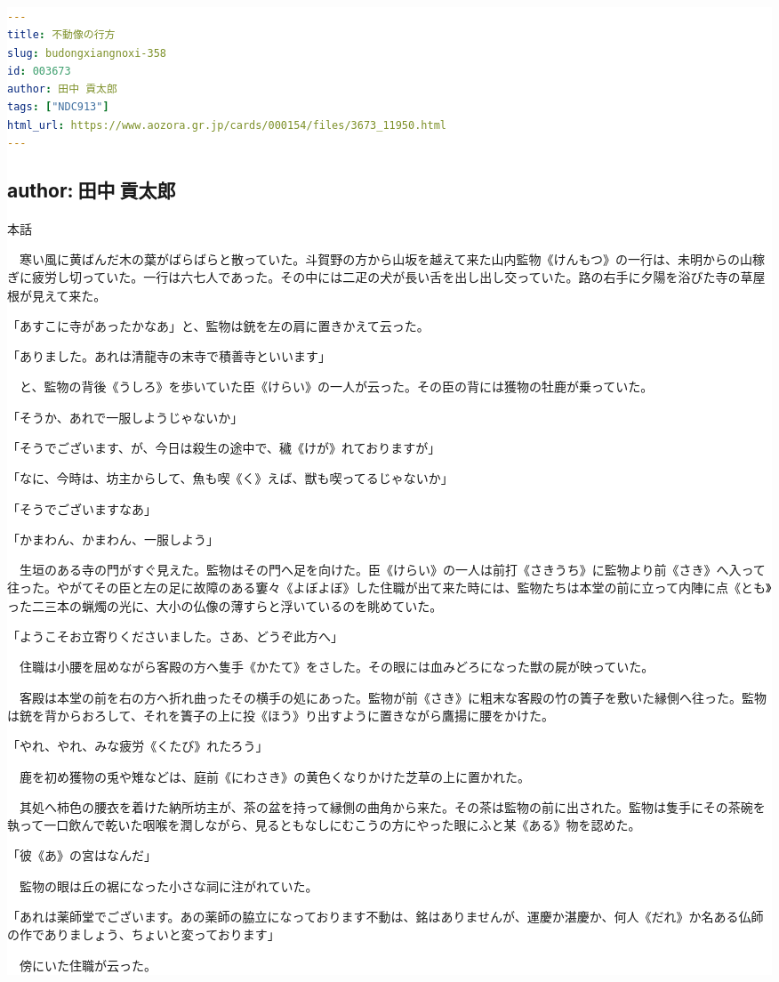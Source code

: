```yaml
---
title: 不動像の行方
slug: budongxiangnoxi-358
id: 003673
author: 田中 貢太郎
tags: ["NDC913"]
html_url: https://www.aozora.gr.jp/cards/000154/files/3673_11950.html
---
```


## author: 田中 貢太郎

本話



　寒い風に黄ばんだ木の葉がばらばらと散っていた。斗賀野の方から山坂を越えて来た山内監物《けんもつ》の一行は、未明からの山稼ぎに疲労し切っていた。一行は六七人であった。その中には二疋の犬が長い舌を出し出し交っていた。路の右手に夕陽を浴びた寺の草屋根が見えて来た。

「あすこに寺があったかなあ」と、監物は銃を左の肩に置きかえて云った。

「ありました。あれは清龍寺の末寺で積善寺といいます」

　と、監物の背後《うしろ》を歩いていた臣《けらい》の一人が云った。その臣の背には獲物の牡鹿が乗っていた。

「そうか、あれで一服しようじゃないか」

「そうでございます、が、今日は殺生の途中で、穢《けが》れておりますが」

「なに、今時は、坊主からして、魚も喫《く》えば、獣も喫ってるじゃないか」

「そうでございますなあ」

「かまわん、かまわん、一服しよう」

　生垣のある寺の門がすぐ見えた。監物はその門へ足を向けた。臣《けらい》の一人は前打《さきうち》に監物より前《さき》へ入って往った。やがてその臣と左の足に故障のある窶々《よぼよぼ》した住職が出て来た時には、監物たちは本堂の前に立って内陣に点《とも》った二三本の蝋燭の光に、大小の仏像の薄すらと浮いているのを眺めていた。

「ようこそお立寄りくださいました。さあ、どうぞ此方へ」

　住職は小腰を屈めながら客殿の方へ隻手《かたて》をさした。その眼には血みどろになった獣の屍が映っていた。

　客殿は本堂の前を右の方へ折れ曲ったその横手の処にあった。監物が前《さき》に粗末な客殿の竹の簀子を敷いた縁側へ往った。監物は銃を背からおろして、それを簀子の上に投《ほう》り出すように置きながら鷹揚に腰をかけた。

「やれ、やれ、みな疲労《くたび》れたろう」

　鹿を初め獲物の兎や雉などは、庭前《にわさき》の黄色くなりかけた芝草の上に置かれた。

　其処へ柿色の腰衣を着けた納所坊主が、茶の盆を持って縁側の曲角から来た。その茶は監物の前に出された。監物は隻手にその茶碗を執って一口飲んで乾いた咽喉を潤しながら、見るともなしにむこうの方にやった眼にふと某《ある》物を認めた。

「彼《あ》の宮はなんだ」

　監物の眼は丘の裾になった小さな祠に注がれていた。

「あれは薬師堂でございます。あの薬師の脇立になっております不動は、銘はありませんが、運慶か湛慶か、何人《だれ》か名ある仏師の作でありましょう、ちょいと変っております」

　傍にいた住職が云った。
